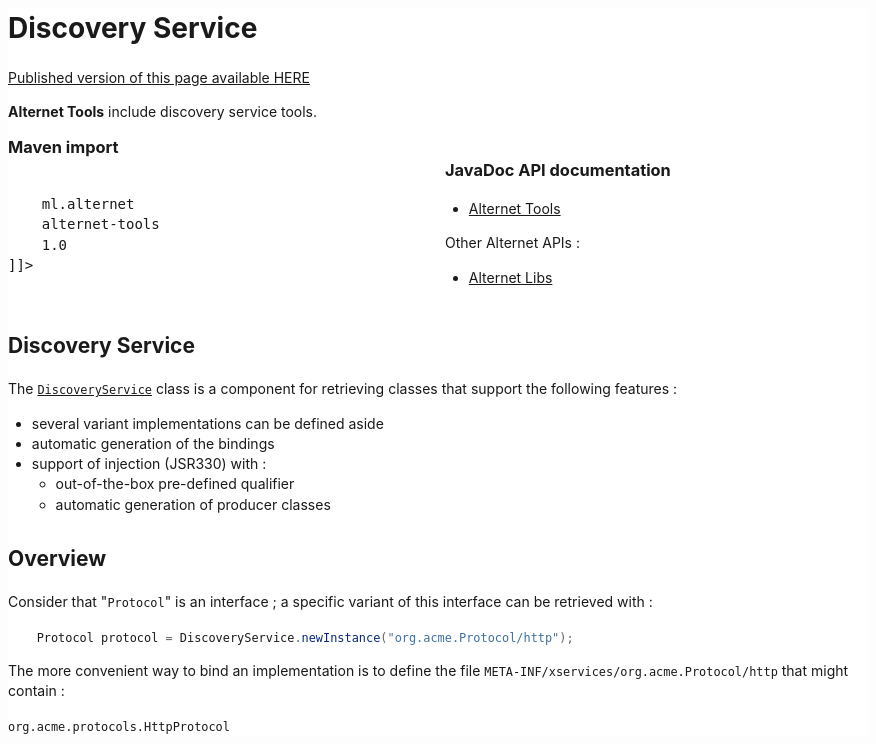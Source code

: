 # Discovery Service

<div class="nopub">
<a href="http://alternet.github.io/alternet-libs/tools/discovery.html">
Published version of this page available HERE</a></div>

**Alternet Tools** include discovery service tools.

<div style="columns: 2">
<div>
<h3 style="margin: 0">Maven import</h3>
<pre class="prettyprint"><![CDATA[
<dependency>
    <groupId>ml.alternet</groupId>
    <artifactId>alternet-tools</artifactId>
    <version>1.0</version>
</dependency>]]>
</pre>
</div>
<div style="break-before: column">
<h3>JavaDoc API documentation</h3>
<ul><li><a href="apidocs/index.html">Alternet Tools</a></li></ul>
<p>Other Alternet APIs :</p>
<ul><li><a href="../apidocs/index.html">Alternet Libs</a></li></ul>
</div>
</div>

## Discovery Service

The [`DiscoveryService`](apidocs/ml/alternet/discover/DiscoveryService.html) class
is a component for retrieving classes that support the following features :

* several variant implementations can be defined aside
* automatic generation of the bindings
* support of injection (JSR330) with :
    * out-of-the-box pre-defined qualifier
    * automatic generation of producer classes

## Overview

Consider that "`Protocol`" is an interface ; a specific variant of 
this interface can be retrieved with :

```java
    Protocol protocol = DiscoveryService.newInstance("org.acme.Protocol/http");
```

The more convenient way to bind an implementation is to define the file
`META-INF/xservices/org.acme.Protocol/http` that might contain :

```
org.acme.protocols.HttpProtocol
```
